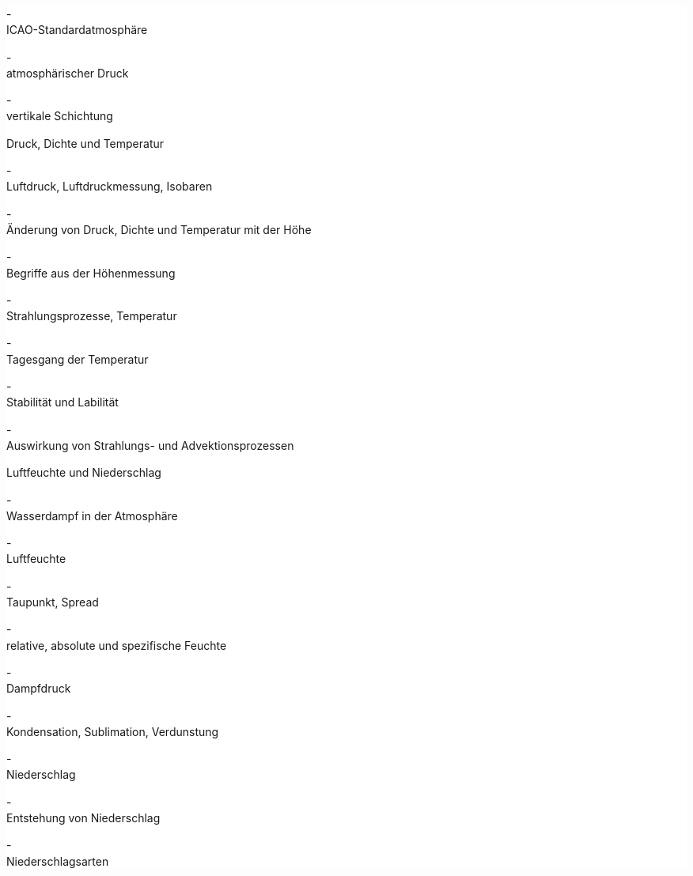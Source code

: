 \-  
ICAO-Standardatmosphäre

\-  
atmosphärischer Druck

\-  
vertikale Schichtung

Druck, Dichte und Temperatur

\-  
Luftdruck, Luftdruckmessung, Isobaren

\-  
Änderung von Druck, Dichte und Temperatur mit der Höhe

\-  
Begriffe aus der Höhenmessung

\-  
Strahlungsprozesse, Temperatur

\-  
Tagesgang der Temperatur

\-  
Stabilität und Labilität

\-  
Auswirkung von Strahlungs- und Advektionsprozessen

Luftfeuchte und Niederschlag

\-  
Wasserdampf in der Atmosphäre

\-  
Luftfeuchte

\-  
Taupunkt, Spread

\-  
relative, absolute und spezifische Feuchte

\-  
Dampfdruck

\-  
Kondensation, Sublimation, Verdunstung

\-  
Niederschlag

\-  
Entstehung von Niederschlag

\-  
Niederschlagsarten
